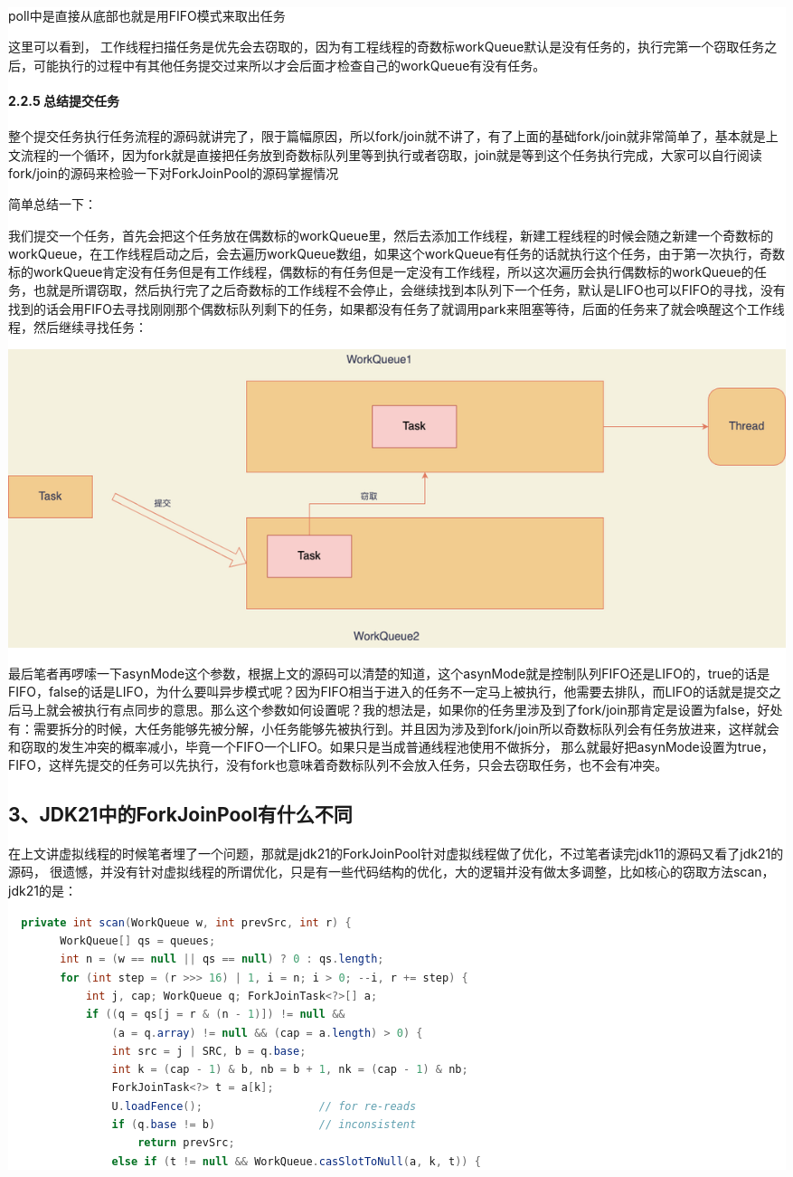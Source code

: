 poll中是直接从底部也就是用FIFO模式来取出任务

这里可以看到， 工作线程扫描任务是优先会去窃取的，因为有工程线程的奇数标workQueue默认是没有任务的，执行完第一个窃取任务之后，可能执行的过程中有其他任务提交过来所以才会后面才检查自己的workQueue有没有任务。

#### 2.2.5 总结提交任务

整个提交任务执行任务流程的源码就讲完了，限于篇幅原因，所以fork/join就不讲了，有了上面的基础fork/join就非常简单了，基本就是上文流程的一个循环，因为fork就是直接把任务放到奇数标队列里等到执行或者窃取，join就是等到这个任务执行完成，大家可以自行阅读fork/join的源码来检验一下对ForkJoinPool的源码掌握情况

简单总结一下：

我们提交一个任务，首先会把这个任务放在偶数标的workQueue里，然后去添加工作线程，新建工程线程的时候会随之新建一个奇数标的workQueue，在工作线程启动之后，会去遍历workQueue数组，如果这个workQueue有任务的话就执行这个任务，由于第一次执行，奇数标的workQueue肯定没有任务但是有工作线程，偶数标的有任务但是一定没有工作线程，所以这次遍历会执行偶数标的workQueue的任务，也就是所谓窃取，然后执行完了之后奇数标的工作线程不会停止，会继续找到本队列下一个任务，默认是LIFO也可以FIFO的寻找，没有找到的话会用FIFO去寻找刚刚那个偶数标队列剩下的任务，如果都没有任务了就调用park来阻塞等待，后面的任务来了就会唤醒这个工作线程，然后继续寻找任务：

![forkjoinpool流程](forkjoinpool流程.png)



最后笔者再啰嗦一下asynMode这个参数，根据上文的源码可以清楚的知道，这个asynMode就是控制队列FIFO还是LIFO的，true的话是FIFO，false的话是LIFO，为什么要叫异步模式呢？因为FIFO相当于进入的任务不一定马上被执行，他需要去排队，而LIFO的话就是提交之后马上就会被执行有点同步的意思。那么这个参数如何设置呢？我的想法是，如果你的任务里涉及到了fork/join那肯定是设置为false，好处有：需要拆分的时候，大任务能够先被分解，小任务能够先被执行到。并且因为涉及到fork/join所以奇数标队列会有任务放进来，这样就会和窃取的发生冲突的概率减小，毕竟一个FIFO一个LIFO。如果只是当成普通线程池使用不做拆分， 那么就最好把asynMode设置为true，FIFO，这样先提交的任务可以先执行，没有fork也意味着奇数标队列不会放入任务，只会去窃取任务，也不会有冲突。





## 3、JDK21中的ForkJoinPool有什么不同



在上文讲虚拟线程的时候笔者埋了一个问题，那就是jdk21的ForkJoinPool针对虚拟线程做了优化，不过笔者读完jdk11的源码又看了jdk21的源码， 很遗憾，并没有针对虚拟线程的所谓优化，只是有一些代码结构的优化，大的逻辑并没有做太多调整，比如核心的窃取方法scan，jdk21的是：

```java
  private int scan(WorkQueue w, int prevSrc, int r) {
        WorkQueue[] qs = queues;
        int n = (w == null || qs == null) ? 0 : qs.length;
        for (int step = (r >>> 16) | 1, i = n; i > 0; --i, r += step) {
            int j, cap; WorkQueue q; ForkJoinTask<?>[] a;
            if ((q = qs[j = r & (n - 1)]) != null &&
                (a = q.array) != null && (cap = a.length) > 0) {
                int src = j | SRC, b = q.base;
                int k = (cap - 1) & b, nb = b + 1, nk = (cap - 1) & nb;
                ForkJoinTask<?> t = a[k];
                U.loadFence();                  // for re-reads
                if (q.base != b)                // inconsistent
                    return prevSrc;
                else if (t != null && WorkQueue.casSlotToNull(a, k, t)) {
```